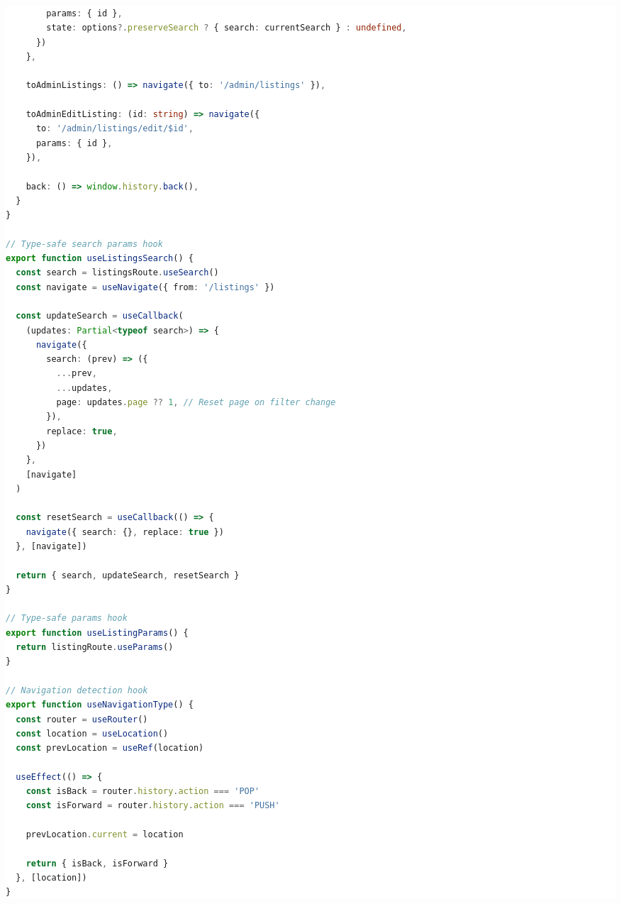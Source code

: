 ```typescript
        params: { id },
        state: options?.preserveSearch ? { search: currentSearch } : undefined,
      })
    },
    
    toAdminListings: () => navigate({ to: '/admin/listings' }),
    
    toAdminEditListing: (id: string) => navigate({ 
      to: '/admin/listings/edit/$id',
      params: { id },
    }),
    
    back: () => window.history.back(),
  }
}

// Type-safe search params hook
export function useListingsSearch() {
  const search = listingsRoute.useSearch()
  const navigate = useNavigate({ from: '/listings' })
  
  const updateSearch = useCallback(
    (updates: Partial<typeof search>) => {
      navigate({
        search: (prev) => ({
          ...prev,
          ...updates,
          page: updates.page ?? 1, // Reset page on filter change
        }),
        replace: true,
      })
    },
    [navigate]
  )
  
  const resetSearch = useCallback(() => {
    navigate({ search: {}, replace: true })
  }, [navigate])
  
  return { search, updateSearch, resetSearch }
}

// Type-safe params hook
export function useListingParams() {
  return listingRoute.useParams()
}

// Navigation detection hook
export function useNavigationType() {
  const router = useRouter()
  const location = useLocation()
  const prevLocation = useRef(location)
  
  useEffect(() => {
    const isBack = router.history.action === 'POP'
    const isForward = router.history.action === 'PUSH'
    
    prevLocation.current = location
    
    return { isBack, isForward }
  }, [location])
}
```